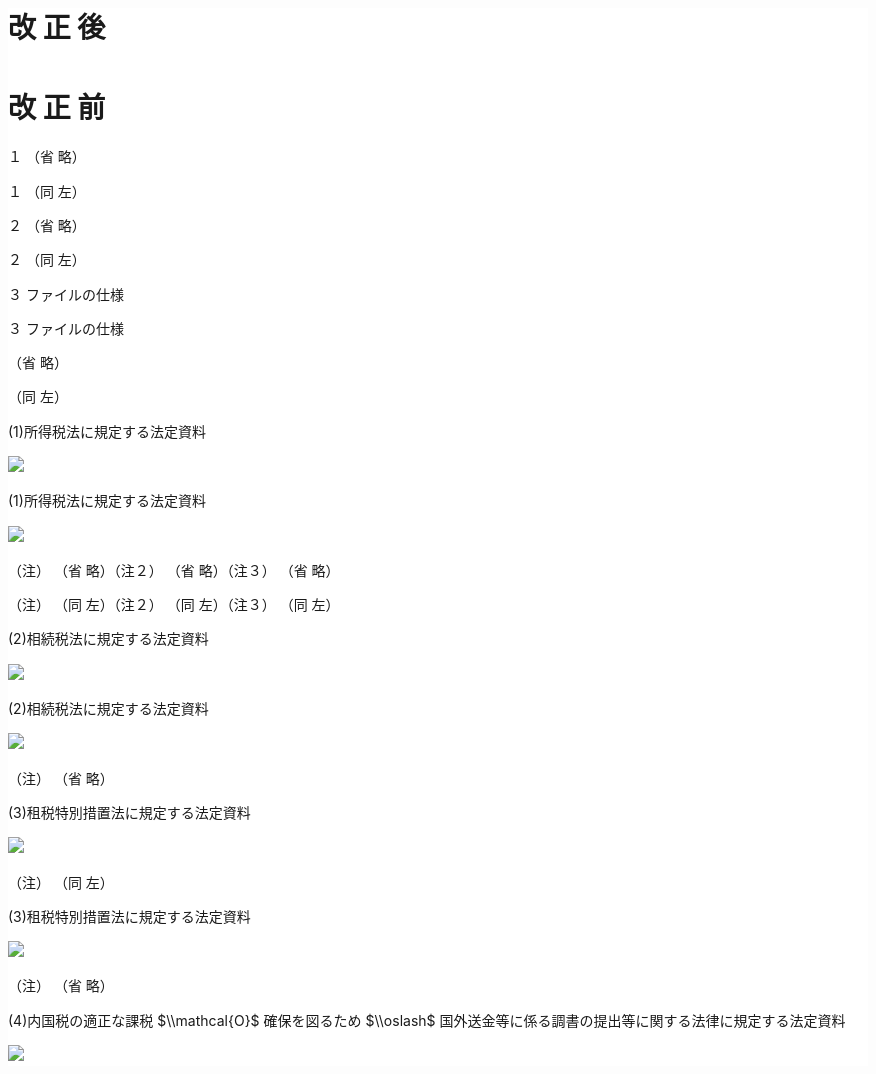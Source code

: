 # 改 正 後

# 改 正 前

１ （省 略）

１ （同 左）

２ （省 略）

２ （同 左）

３ ファイルの仕様

３ ファイルの仕様

（省 略）

（同 左）

(1)所得税法に規定する法定資料

![](https://www.nta.go.jp/tmp/a6dfef71-9ed9-4841-851e-1521eb6ace9b/images/eff6fd1ae928250d18cc1e4caac1f6e3f6af805fdf4546dea8d32ee612d48ab8.jpg)

(1)所得税法に規定する法定資料

![](https://www.nta.go.jp/tmp/a6dfef71-9ed9-4841-851e-1521eb6ace9b/images/4a5b06430fa8f385007182433b685f8bbe201638a4f03073aeccb704cf413665.jpg)

（注） （省 略）（注２） （省 略）（注３） （省 略）

（注） （同 左）（注２） （同 左）（注３） （同 左）

(2)相続税法に規定する法定資料

![](https://www.nta.go.jp/tmp/a6dfef71-9ed9-4841-851e-1521eb6ace9b/images/580a7185a07927bb3dba69efc3110bc452b25d13b5d048fbe51e3f79418ad7c6.jpg)

(2)相続税法に規定する法定資料

![](https://www.nta.go.jp/tmp/a6dfef71-9ed9-4841-851e-1521eb6ace9b/images/0f60fe6bfb1e5c3d21edbfb09d6bb8a1152883a0f84c15e675afb03e0582a3a2.jpg)

（注） （省 略）

(3)租税特別措置法に規定する法定資料

![](https://www.nta.go.jp/tmp/a6dfef71-9ed9-4841-851e-1521eb6ace9b/images/3f4128664e09d7a4641e9d21696a5961151684eb481954efddfb4946bc242a4e.jpg)

（注） （同 左）

(3)租税特別措置法に規定する法定資料

![](https://www.nta.go.jp/tmp/a6dfef71-9ed9-4841-851e-1521eb6ace9b/images/ef5608acf1807a46cf4fe84bce728b8e3b9f7fe953871fa84023ad6de613ec3b.jpg)

（注） （省 略）

(4)内国税の適正な課税 $\\mathcal{O}$ 確保を図るため $\\oslash$ 国外送金等に係る調書の提出等に関する法律に規定する法定資料

![](https://www.nta.go.jp/tmp/a6dfef71-9ed9-4841-851e-1521eb6ace9b/images/f6f2ce27ac3b7fa3643ec37726e80c3820506d90c30bb6f4871fdf6bcb5da0ce.jpg)

